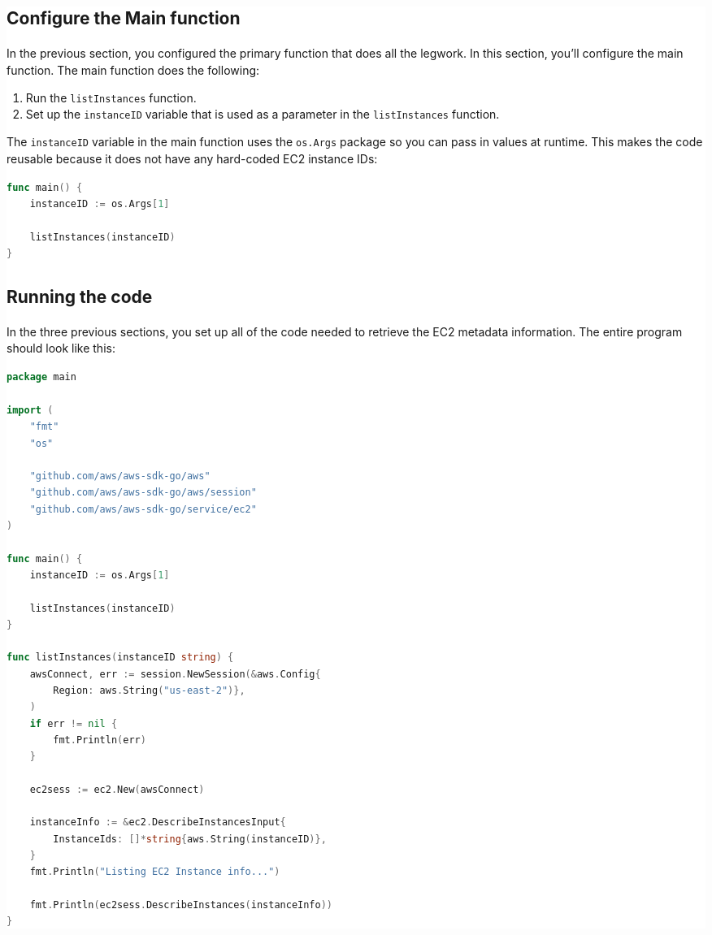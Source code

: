 ## Configure the Main function

In the previous section, you configured the primary function that does all the legwork. In this section, you’ll configure the main function. The main function does the following:

1. Run the `listInstances` function.
2. Set up the `instanceID` variable that is used as a parameter in the `listInstances` function.

The `instanceID` variable in the main function uses the `os.Args` package so you can pass in values at runtime. This makes the code reusable because it does not have any hard-coded EC2 instance IDs:

```go
func main() {
	instanceID := os.Args[1]

	listInstances(instanceID)
}
```

## Running the code

In the three previous sections, you set up all of the code needed to retrieve the EC2 metadata information. The entire program should look like this:

```go
package main

import (
	"fmt"
	"os"

	"github.com/aws/aws-sdk-go/aws"
	"github.com/aws/aws-sdk-go/aws/session"
	"github.com/aws/aws-sdk-go/service/ec2"
)

func main() {
	instanceID := os.Args[1]

	listInstances(instanceID)
}

func listInstances(instanceID string) {
	awsConnect, err := session.NewSession(&aws.Config{
		Region: aws.String("us-east-2")},
	)
	if err != nil {
		fmt.Println(err)
	}

	ec2sess := ec2.New(awsConnect)

	instanceInfo := &ec2.DescribeInstancesInput{
		InstanceIds: []*string{aws.String(instanceID)},
	}
	fmt.Println("Listing EC2 Instance info...")

	fmt.Println(ec2sess.DescribeInstances(instanceInfo))
}
```
